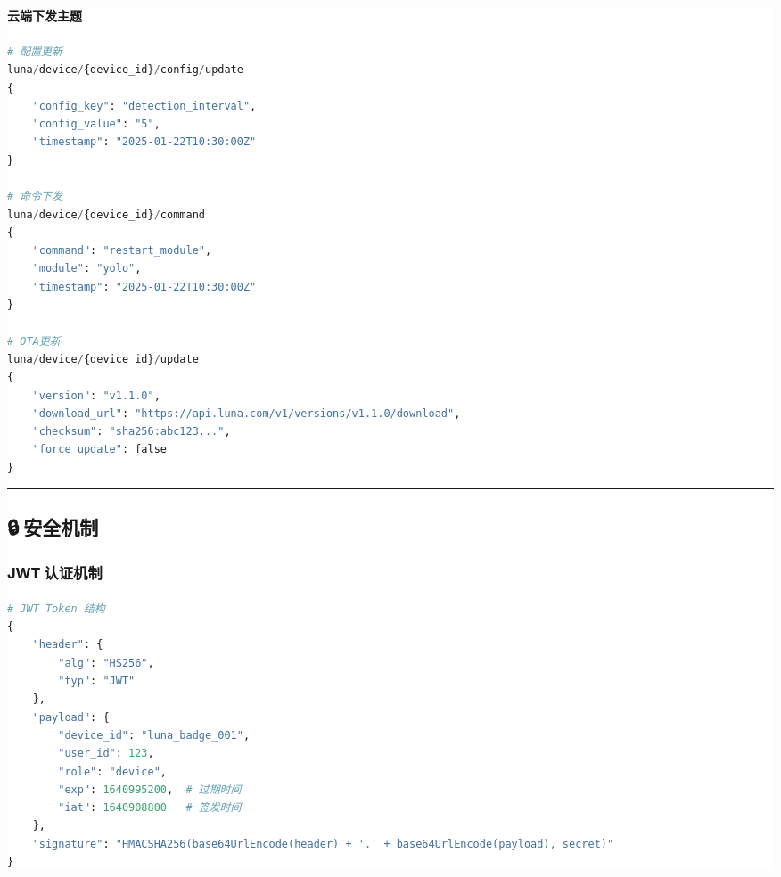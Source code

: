 #### 云端下发主题
```python
# 配置更新
luna/device/{device_id}/config/update
{
    "config_key": "detection_interval",
    "config_value": "5",
    "timestamp": "2025-01-22T10:30:00Z"
}

# 命令下发
luna/device/{device_id}/command
{
    "command": "restart_module",
    "module": "yolo",
    "timestamp": "2025-01-22T10:30:00Z"
}

# OTA更新
luna/device/{device_id}/update
{
    "version": "v1.1.0",
    "download_url": "https://api.luna.com/v1/versions/v1.1.0/download",
    "checksum": "sha256:abc123...",
    "force_update": false
}
```

---

## 🔒 安全机制

### JWT 认证机制
```python
# JWT Token 结构
{
    "header": {
        "alg": "HS256",
        "typ": "JWT"
    },
    "payload": {
        "device_id": "luna_badge_001",
        "user_id": 123,
        "role": "device",
        "exp": 1640995200,  # 过期时间
        "iat": 1640908800   # 签发时间
    },
    "signature": "HMACSHA256(base64UrlEncode(header) + '.' + base64UrlEncode(payload), secret)"
}
```
